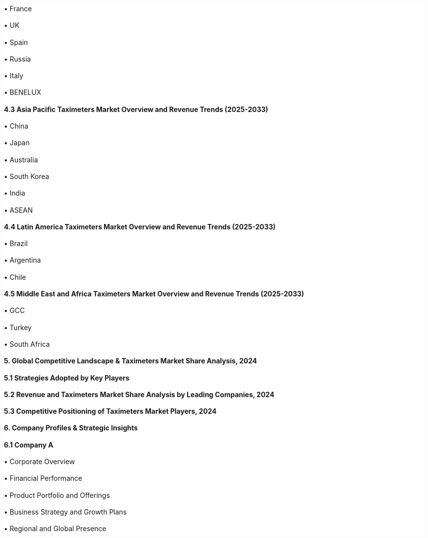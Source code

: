 • France

• UK

• Spain

• Russia

• Italy

• BENELUX

<strong>4.3 Asia Pacific Taximeters Market Overview and Revenue Trends (2025-2033)</strong>

• China

• Japan

• Australia

• South Korea

• India

• ASEAN

<strong>4.4 Latin America Taximeters Market Overview and Revenue Trends (2025-2033)</strong>

• Brazil

• Argentina

• Chile

<strong>4.5 Middle East and Africa Taximeters Market Overview and Revenue Trends (2025-2033)</strong>

• GCC

• Turkey

• South Africa

<strong>5. Global Competitive Landscape & Taximeters Market Share Analysis, 2024</strong>

<strong>5.1 Strategies Adopted by Key Players</strong>

<strong>5.2 Revenue and Taximeters Market Share Analysis by Leading Companies, 2024</strong>

<strong>5.3 Competitive Positioning of Taximeters Market Players, 2024</strong>

<strong>6. Company Profiles & Strategic Insights</strong>

<strong>6.1 Company A</strong>

• Corporate Overview

• Financial Performance

• Product Portfolio and Offerings

• Business Strategy and Growth Plans

• Regional and Global Presence
